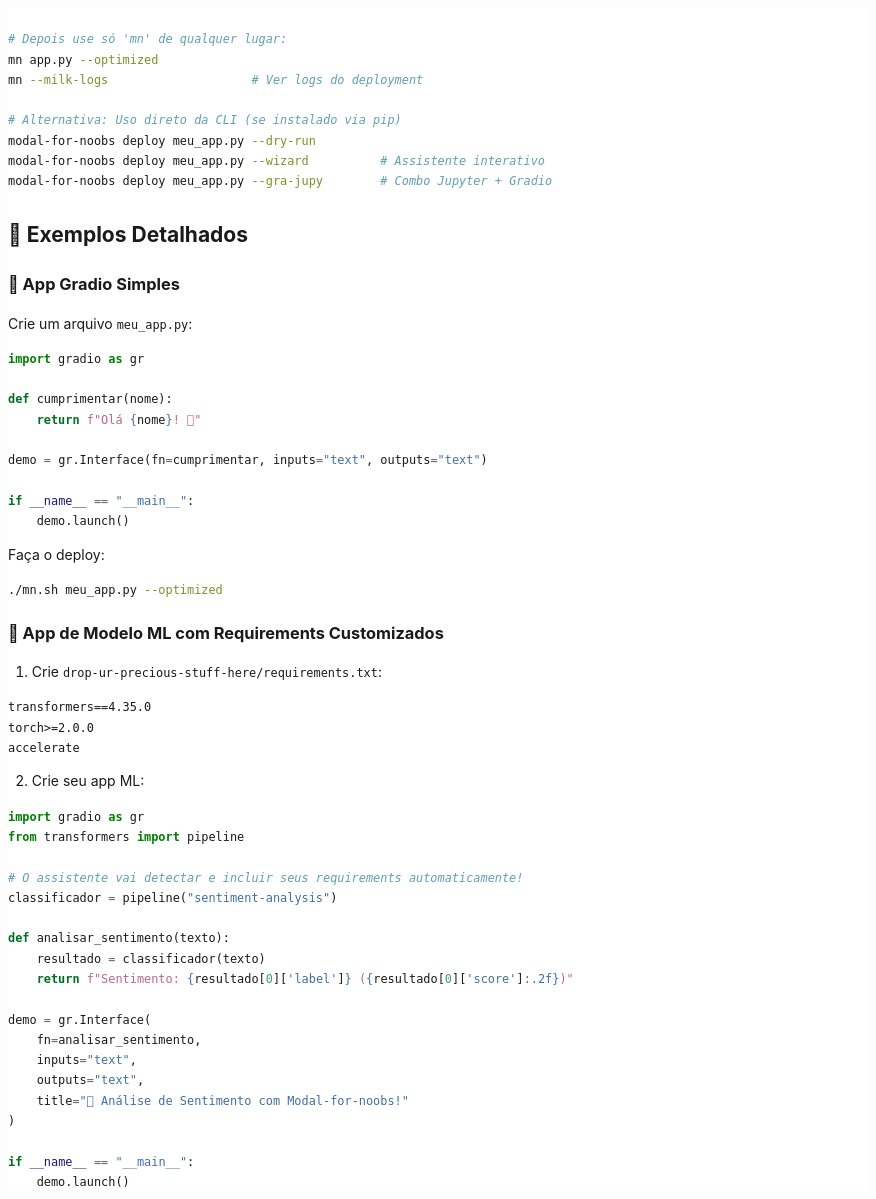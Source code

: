 ```bash

# Depois use só 'mn' de qualquer lugar:
mn app.py --optimized
mn --milk-logs                    # Ver logs do deployment

# Alternativa: Uso direto da CLI (se instalado via pip)
modal-for-noobs deploy meu_app.py --dry-run
modal-for-noobs deploy meu_app.py --wizard          # Assistente interativo
modal-for-noobs deploy meu_app.py --gra-jupy        # Combo Jupyter + Gradio
```

## 📖 Exemplos Detalhados

### 🎯 App Gradio Simples
Crie um arquivo `meu_app.py`:
```python
import gradio as gr

def cumprimentar(nome):
    return f"Olá {nome}! 🚀"

demo = gr.Interface(fn=cumprimentar, inputs="text", outputs="text")

if __name__ == "__main__":
    demo.launch()
```

Faça o deploy:
```bash
./mn.sh meu_app.py --optimized
```

### 🧠 App de Modelo ML com Requirements Customizados
1. Crie `drop-ur-precious-stuff-here/requirements.txt`:
```
transformers==4.35.0
torch>=2.0.0
accelerate
```

2. Crie seu app ML:
```python
import gradio as gr
from transformers import pipeline

# O assistente vai detectar e incluir seus requirements automaticamente!
classificador = pipeline("sentiment-analysis")

def analisar_sentimento(texto):
    resultado = classificador(texto)
    return f"Sentimento: {resultado[0]['label']} ({resultado[0]['score']:.2f})"

demo = gr.Interface(
    fn=analisar_sentimento,
    inputs="text",
    outputs="text",
    title="🧠 Análise de Sentimento com Modal-for-noobs!"
)

if __name__ == "__main__":
    demo.launch()
```
